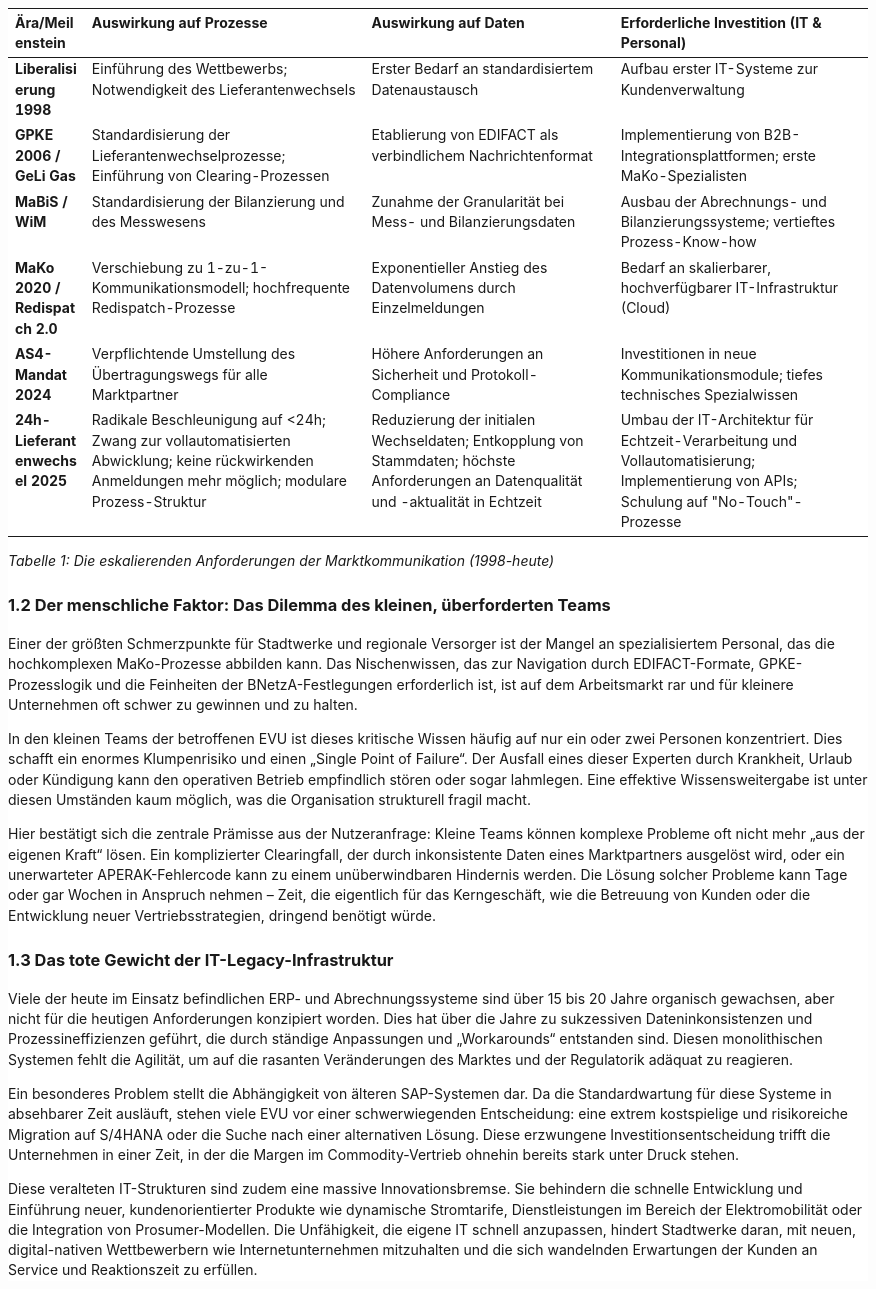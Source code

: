 | Ära/Meilenstein | Auswirkung auf Prozesse | Auswirkung auf Daten | Erforderliche Investition (IT & Personal) |
| :---- | :---- | :---- | :---- |
| **Liberalisierung 1998** | Einführung des Wettbewerbs; Notwendigkeit des Lieferantenwechsels | Erster Bedarf an standardisiertem Datenaustausch | Aufbau erster IT-Systeme zur Kundenverwaltung |
| **GPKE 2006 / GeLi Gas** | Standardisierung der Lieferantenwechselprozesse; Einführung von Clearing-Prozessen | Etablierung von EDIFACT als verbindlichem Nachrichtenformat | Implementierung von B2B-Integrationsplattformen; erste MaKo-Spezialisten |
| **MaBiS / WiM** | Standardisierung der Bilanzierung und des Messwesens | Zunahme der Granularität bei Mess- und Bilanzierungsdaten | Ausbau der Abrechnungs- und Bilanzierungssysteme; vertieftes Prozess-Know-how |
| **MaKo 2020 / Redispatch 2.0** | Verschiebung zu 1-zu-1-Kommunikationsmodell; hochfrequente Redispatch-Prozesse | Exponentieller Anstieg des Datenvolumens durch Einzelmeldungen | Bedarf an skalierbarer, hochverfügbarer IT-Infrastruktur (Cloud) |
| **AS4-Mandat 2024** | Verpflichtende Umstellung des Übertragungswegs für alle Marktpartner | Höhere Anforderungen an Sicherheit und Protokoll-Compliance | Investitionen in neue Kommunikationsmodule; tiefes technisches Spezialwissen |
| **24h-Lieferantenwechsel 2025** | Radikale Beschleunigung auf \<24h; Zwang zur vollautomatisierten Abwicklung; keine rückwirkenden Anmeldungen mehr möglich; modulare Prozess-Struktur | Reduzierung der initialen Wechseldaten; Entkopplung von Stammdaten; höchste Anforderungen an Datenqualität und \-aktualität in Echtzeit | Umbau der IT-Architektur für Echtzeit-Verarbeitung und Vollautomatisierung; Implementierung von APIs; Schulung auf "No-Touch"-Prozesse |

*Tabelle 1: Die eskalierenden Anforderungen der Marktkommunikation (1998-heute)*

### 1.2 Der menschliche Faktor: Das Dilemma des kleinen, überforderten Teams

Einer der größten Schmerzpunkte für Stadtwerke und regionale Versorger ist der Mangel an spezialisiertem Personal, das die hochkomplexen MaKo-Prozesse abbilden kann. Das Nischenwissen, das zur Navigation durch EDIFACT-Formate, GPKE-Prozesslogik und die Feinheiten der BNetzA-Festlegungen erforderlich ist, ist auf dem Arbeitsmarkt rar und für kleinere Unternehmen oft schwer zu gewinnen und zu halten.

In den kleinen Teams der betroffenen EVU ist dieses kritische Wissen häufig auf nur ein oder zwei Personen konzentriert. Dies schafft ein enormes Klumpenrisiko und einen „Single Point of Failure“. Der Ausfall eines dieser Experten durch Krankheit, Urlaub oder Kündigung kann den operativen Betrieb empfindlich stören oder sogar lahmlegen. Eine effektive Wissensweitergabe ist unter diesen Umständen kaum möglich, was die Organisation strukturell fragil macht.

Hier bestätigt sich die zentrale Prämisse aus der Nutzeranfrage: Kleine Teams können komplexe Probleme oft nicht mehr „aus der eigenen Kraft“ lösen. Ein komplizierter Clearingfall, der durch inkonsistente Daten eines Marktpartners ausgelöst wird, oder ein unerwarteter APERAK-Fehlercode kann zu einem unüberwindbaren Hindernis werden. Die Lösung solcher Probleme kann Tage oder gar Wochen in Anspruch nehmen – Zeit, die eigentlich für das Kerngeschäft, wie die Betreuung von Kunden oder die Entwicklung neuer Vertriebsstrategien, dringend benötigt würde.

### 1.3 Das tote Gewicht der IT-Legacy-Infrastruktur

Viele der heute im Einsatz befindlichen ERP- und Abrechnungssysteme sind über 15 bis 20 Jahre organisch gewachsen, aber nicht für die heutigen Anforderungen konzipiert worden. Dies hat über die Jahre zu sukzessiven Dateninkonsistenzen und Prozessineffizienzen geführt, die durch ständige Anpassungen und „Workarounds“ entstanden sind. Diesen monolithischen Systemen fehlt die Agilität, um auf die rasanten Veränderungen des Marktes und der Regulatorik adäquat zu reagieren.

Ein besonderes Problem stellt die Abhängigkeit von älteren SAP-Systemen dar. Da die Standardwartung für diese Systeme in absehbarer Zeit ausläuft, stehen viele EVU vor einer schwerwiegenden Entscheidung: eine extrem kostspielige und risikoreiche Migration auf S/4HANA oder die Suche nach einer alternativen Lösung. Diese erzwungene Investitionsentscheidung trifft die Unternehmen in einer Zeit, in der die Margen im Commodity-Vertrieb ohnehin bereits stark unter Druck stehen.

Diese veralteten IT-Strukturen sind zudem eine massive Innovationsbremse. Sie behindern die schnelle Entwicklung und Einführung neuer, kundenorientierter Produkte wie dynamische Stromtarife, Dienstleistungen im Bereich der Elektromobilität oder die Integration von Prosumer-Modellen. Die Unfähigkeit, die eigene IT schnell anzupassen, hindert Stadtwerke daran, mit neuen, digital-nativen Wettbewerbern wie Internetunternehmen mitzuhalten und die sich wandelnden Erwartungen der Kunden an Service und Reaktionszeit zu erfüllen.
